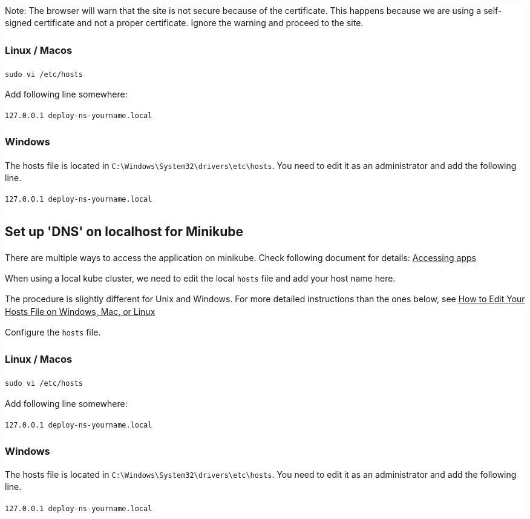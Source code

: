 Note: The browser will warn that the site is not secure because of the certificate. This happens because we are using a self-signed certificate and not a proper certificate. Ignore the warning and proceed to the site.

### Linux / Macos

```shell
sudo vi /etc/hosts
```

Add following line somewhere:

```text
127.0.0.1 deploy-ns-yourname.local
```

### Windows

The hosts file is located in `C:\Windows\System32\drivers\etc\hosts`. You need to edit it as an administrator and add the following line.

```text
127.0.0.1 deploy-ns-yourname.local
```

## Set up 'DNS' on localhost for Minikube

There are multiple ways to access the application on minikube. Check following document for details: [Accessing apps](https://minikube.sigs.k8s.io/docs/handbook/accessing/)

When using a local kube cluster, we need to edit the local `hosts` file and add your host name here.

The procedure is slightly different for Unix and Windows. For more detailed instructions than the ones below, see [How to Edit Your Hosts File on Windows, Mac, or Linux](https://www.howtogeek.com/howto/27350/beginner-geek-how-to-edit-your-hosts-file/)

Configure the `hosts` file.

### Linux / Macos

```shell
sudo vi /etc/hosts
```

Add following line somewhere:

```text
127.0.0.1 deploy-ns-yourname.local
```

### Windows

The hosts file is located in `C:\Windows\System32\drivers\etc\hosts`. You need to edit it as an administrator and add the following line.

```text
127.0.0.1 deploy-ns-yourname.local
```
